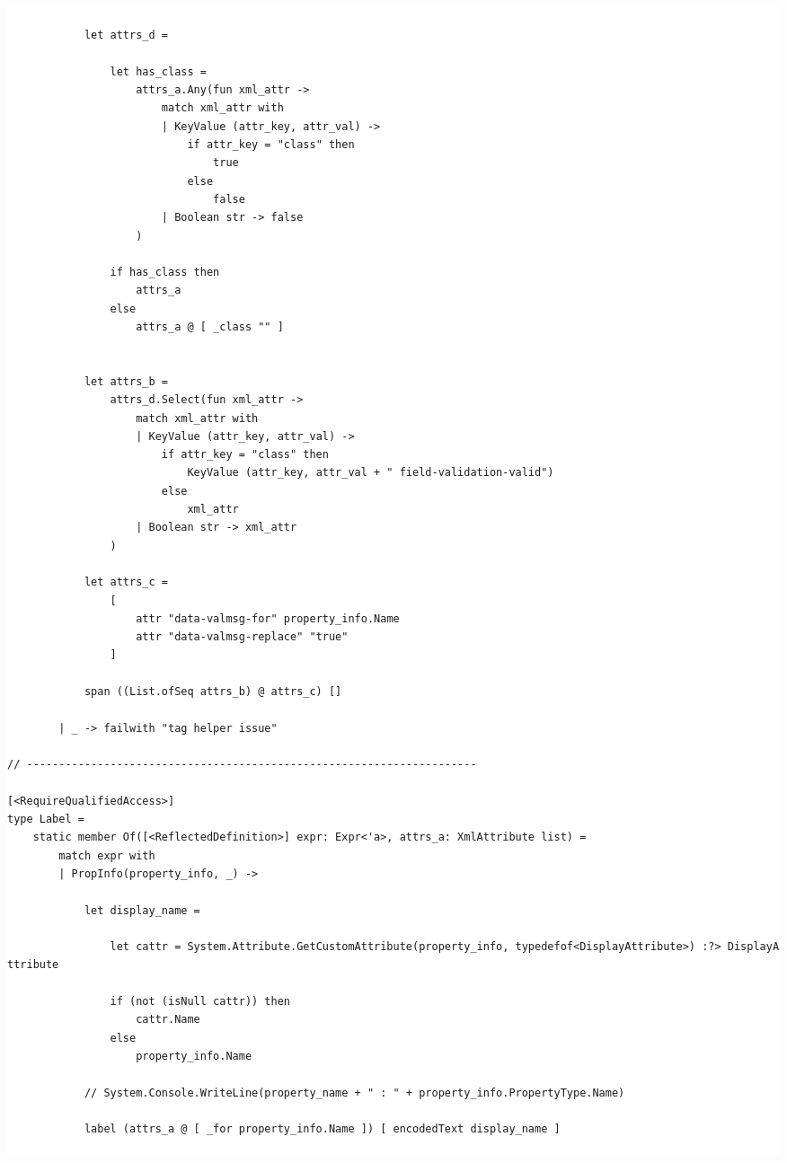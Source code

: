```

            let attrs_d =

                let has_class =
                    attrs_a.Any(fun xml_attr ->
                        match xml_attr with
                        | KeyValue (attr_key, attr_val) ->
                            if attr_key = "class" then
                                true
                            else
                                false
                        | Boolean str -> false
                    )

                if has_class then
                    attrs_a
                else
                    attrs_a @ [ _class "" ]


            let attrs_b = 
                attrs_d.Select(fun xml_attr -> 
                    match xml_attr with
                    | KeyValue (attr_key, attr_val) ->
                        if attr_key = "class" then
                            KeyValue (attr_key, attr_val + " field-validation-valid")
                        else
                            xml_attr
                    | Boolean str -> xml_attr
                )
            
            let attrs_c =
                [
                    attr "data-valmsg-for" property_info.Name
                    attr "data-valmsg-replace" "true"
                ]

            span ((List.ofSeq attrs_b) @ attrs_c) []
            
        | _ -> failwith "tag helper issue"

// ----------------------------------------------------------------------

[<RequireQualifiedAccess>]
type Label =
    static member Of([<ReflectedDefinition>] expr: Expr<'a>, attrs_a: XmlAttribute list) =
        match expr with
        | PropInfo(property_info, _) ->

            let display_name =

                let cattr = System.Attribute.GetCustomAttribute(property_info, typedefof<DisplayAttribute>) :?> DisplayAttribute

                if (not (isNull cattr)) then
                    cattr.Name
                else
                    property_info.Name        
            
            // System.Console.WriteLine(property_name + " : " + property_info.PropertyType.Name)

            label (attrs_a @ [ _for property_info.Name ]) [ encodedText display_name ]
        
```